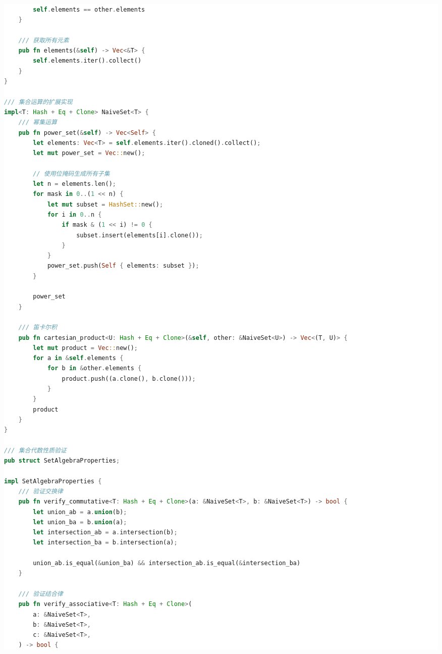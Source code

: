```rust
        self.elements == other.elements
    }
    
    /// 获取所有元素
    pub fn elements(&self) -> Vec<&T> {
        self.elements.iter().collect()
    }
}

/// 集合运算的扩展实现
impl<T: Hash + Eq + Clone> NaiveSet<T> {
    /// 幂集运算
    pub fn power_set(&self) -> Vec<Self> {
        let elements: Vec<T> = self.elements.iter().cloned().collect();
        let mut power_set = Vec::new();
        
        // 使用位掩码生成所有子集
        let n = elements.len();
        for mask in 0..(1 << n) {
            let mut subset = HashSet::new();
            for i in 0..n {
                if mask & (1 << i) != 0 {
                    subset.insert(elements[i].clone());
                }
            }
            power_set.push(Self { elements: subset });
        }
        
        power_set
    }
    
    /// 笛卡尔积
    pub fn cartesian_product<U: Hash + Eq + Clone>(&self, other: &NaiveSet<U>) -> Vec<(T, U)> {
        let mut product = Vec::new();
        for a in &self.elements {
            for b in &other.elements {
                product.push((a.clone(), b.clone()));
            }
        }
        product
    }
}

/// 集合代数性质验证
pub struct SetAlgebraProperties;

impl SetAlgebraProperties {
    /// 验证交换律
    pub fn verify_commutative<T: Hash + Eq + Clone>(a: &NaiveSet<T>, b: &NaiveSet<T>) -> bool {
        let union_ab = a.union(b);
        let union_ba = b.union(a);
        let intersection_ab = a.intersection(b);
        let intersection_ba = b.intersection(a);
        
        union_ab.is_equal(&union_ba) && intersection_ab.is_equal(&intersection_ba)
    }
    
    /// 验证结合律
    pub fn verify_associative<T: Hash + Eq + Clone>(
        a: &NaiveSet<T>,
        b: &NaiveSet<T>,
        c: &NaiveSet<T>,
    ) -> bool {
```